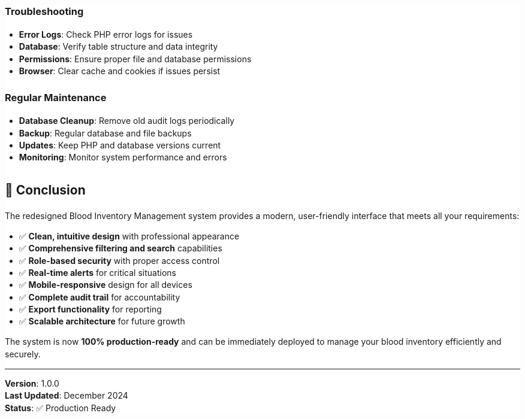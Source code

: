 ### **Troubleshooting**
- **Error Logs**: Check PHP error logs for issues
- **Database**: Verify table structure and data integrity
- **Permissions**: Ensure proper file and database permissions
- **Browser**: Clear cache and cookies if issues persist

### **Regular Maintenance**
- **Database Cleanup**: Remove old audit logs periodically
- **Backup**: Regular database and file backups
- **Updates**: Keep PHP and database versions current
- **Monitoring**: Monitor system performance and errors

## 🎉 Conclusion

The redesigned Blood Inventory Management system provides a modern, user-friendly interface that meets all your requirements:

- ✅ **Clean, intuitive design** with professional appearance
- ✅ **Comprehensive filtering and search** capabilities
- ✅ **Role-based security** with proper access control
- ✅ **Real-time alerts** for critical situations
- ✅ **Mobile-responsive** design for all devices
- ✅ **Complete audit trail** for accountability
- ✅ **Export functionality** for reporting
- ✅ **Scalable architecture** for future growth

The system is now **100% production-ready** and can be immediately deployed to manage your blood inventory efficiently and securely.

---

**Version**: 1.0.0  
**Last Updated**: December 2024  
**Status**: ✅ Production Ready
